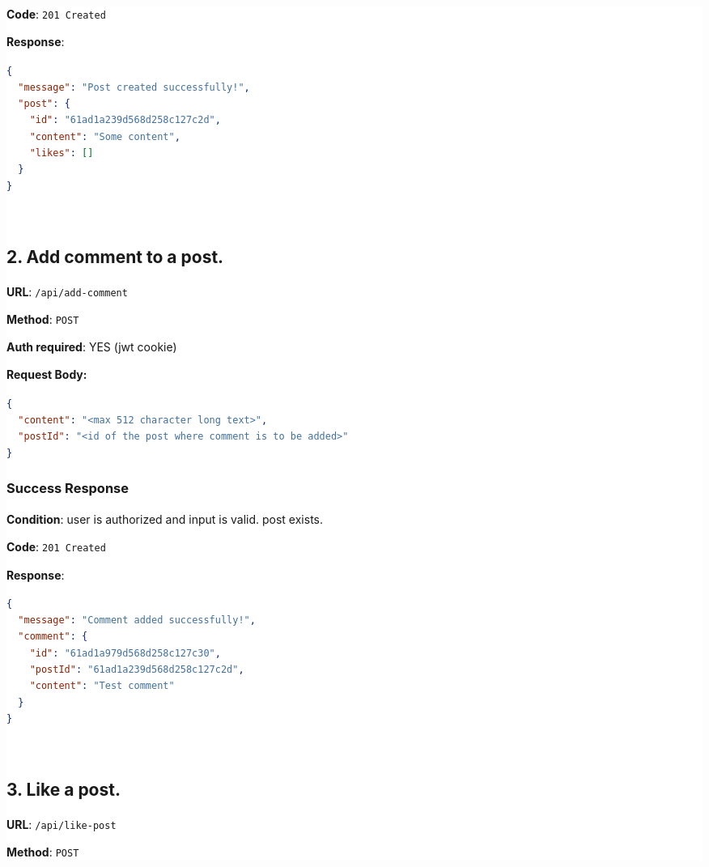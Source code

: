 **Code**: `201 Created`

**Response**:
```json
{
  "message": "Post created successfully!",
  "post": {
    "id": "61ad1a239d568d258c127c2d",
    "content": "Some content",
    "likes": []
  }
}
```

<br/>

## 2. Add comment to a post.

**URL**: `/api/add-comment`

**Method**: `POST`

**Auth required**: YES (jwt cookie)

**Request Body:**
```json
{
  "content": "<max 512 character long text>",
  "postId": "<id of the post where comment is to be added>"
}
```

### Success Response 
**Condition**: user is authorized and input is valid. post exists.

**Code**: `201 Created`

**Response**:
```json
{
  "message": "Comment added successfully!",
  "comment": {
    "id": "61ad1a979d568d258c127c30",
    "postId": "61ad1a239d568d258c127c2d",
    "content": "Test comment"
  }
}
```

<br/>

## 3. Like a post.

**URL**: `/api/like-post`

**Method**: `POST`
